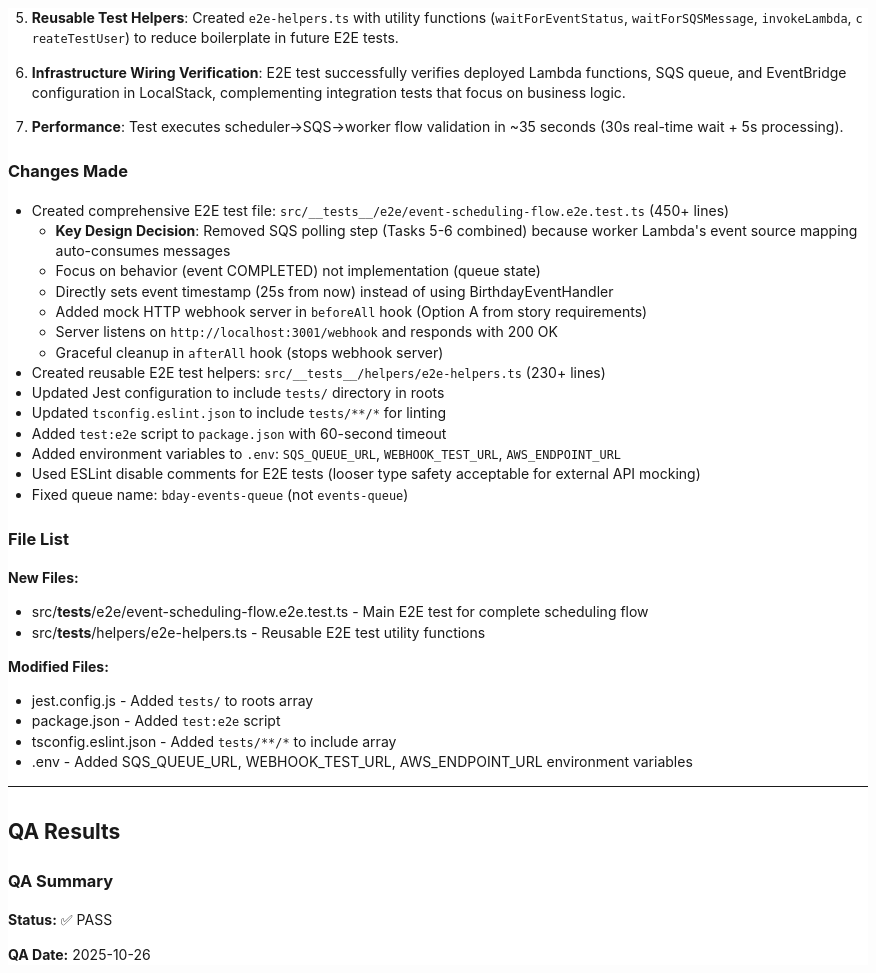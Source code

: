5. **Reusable Test Helpers**: Created `e2e-helpers.ts` with utility functions (`waitForEventStatus`, `waitForSQSMessage`, `invokeLambda`, `createTestUser`) to reduce boilerplate in future E2E tests.

6. **Infrastructure Wiring Verification**: E2E test successfully verifies deployed Lambda functions, SQS queue, and EventBridge configuration in LocalStack, complementing integration tests that focus on business logic.

7. **Performance**: Test executes scheduler→SQS→worker flow validation in ~35 seconds (30s real-time wait + 5s processing).

### Changes Made

- Created comprehensive E2E test file: `src/__tests__/e2e/event-scheduling-flow.e2e.test.ts` (450+ lines)
  - **Key Design Decision**: Removed SQS polling step (Tasks 5-6 combined) because worker Lambda's event source mapping auto-consumes messages
  - Focus on behavior (event COMPLETED) not implementation (queue state)
  - Directly sets event timestamp (25s from now) instead of using BirthdayEventHandler
  - Added mock HTTP webhook server in `beforeAll` hook (Option A from story requirements)
  - Server listens on `http://localhost:3001/webhook` and responds with 200 OK
  - Graceful cleanup in `afterAll` hook (stops webhook server)
- Created reusable E2E test helpers: `src/__tests__/helpers/e2e-helpers.ts` (230+ lines)
- Updated Jest configuration to include `tests/` directory in roots
- Updated `tsconfig.eslint.json` to include `tests/**/*` for linting
- Added `test:e2e` script to `package.json` with 60-second timeout
- Added environment variables to `.env`: `SQS_QUEUE_URL`, `WEBHOOK_TEST_URL`, `AWS_ENDPOINT_URL`
- Used ESLint disable comments for E2E tests (looser type safety acceptable for external API mocking)
- Fixed queue name: `bday-events-queue` (not `events-queue`)

### File List

**New Files:**

- src/__tests__/e2e/event-scheduling-flow.e2e.test.ts - Main E2E test for complete scheduling flow
- src/__tests__/helpers/e2e-helpers.ts - Reusable E2E test utility functions

**Modified Files:**

- jest.config.js - Added `tests/` to roots array
- package.json - Added `test:e2e` script
- tsconfig.eslint.json - Added `tests/**/*` to include array
- .env - Added SQS_QUEUE_URL, WEBHOOK_TEST_URL, AWS_ENDPOINT_URL environment variables

---

## QA Results

### QA Summary

**Status:** ✅ PASS

**QA Date:** 2025-10-26
